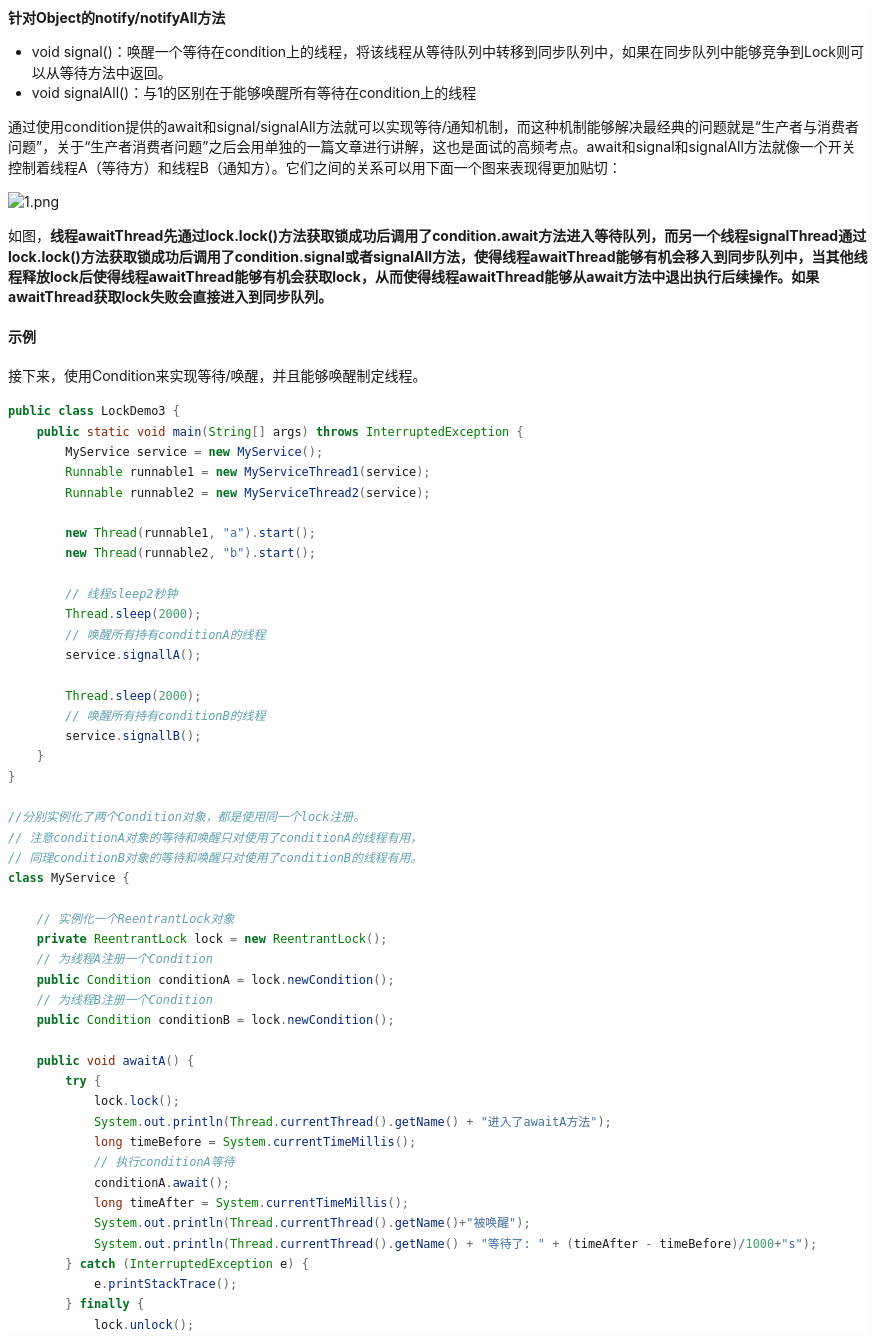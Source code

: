**针对Object的notify/notifyAll方法**

- void signal()：唤醒一个等待在condition上的线程，将该线程从等待队列中转移到同步队列中，如果在同步队列中能够竞争到Lock则可以从等待方法中返回。
- void signalAll()：与1的区别在于能够唤醒所有等待在condition上的线程

通过使用condition提供的await和signal/signalAll方法就可以实现等待/通知机制，而这种机制能够解决最经典的问题就是“生产者与消费者问题”，关于“生产者消费者问题”之后会用单独的一篇文章进行讲解，这也是面试的高频考点。await和signal和signalAll方法就像一个开关控制着线程A（等待方）和线程B（通知方）。它们之间的关系可以用下面一个图来表现得更加贴切：

![1.png](https://i.loli.net/2019/05/06/5cd01ab9824e8.png)

如图，**线程awaitThread先通过lock.lock()方法获取锁成功后调用了condition.await方法进入等待队列，而另一个线程signalThread通过lock.lock()方法获取锁成功后调用了condition.signal或者signalAll方法，使得线程awaitThread能够有机会移入到同步队列中，当其他线程释放lock后使得线程awaitThread能够有机会获取lock，从而使得线程awaitThread能够从await方法中退出执行后续操作。如果awaitThread获取lock失败会直接进入到同步队列。**

#### 示例

接下来，使用Condition来实现等待/唤醒，并且能够唤醒制定线程。

```java
public class LockDemo3 {
    public static void main(String[] args) throws InterruptedException {
        MyService service = new MyService();
        Runnable runnable1 = new MyServiceThread1(service);
        Runnable runnable2 = new MyServiceThread2(service);

        new Thread(runnable1, "a").start();
        new Thread(runnable2, "b").start();

        // 线程sleep2秒钟
        Thread.sleep(2000);
        // 唤醒所有持有conditionA的线程
        service.signallA();

        Thread.sleep(2000);
        // 唤醒所有持有conditionB的线程
        service.signallB();
    }
}

//分别实例化了两个Condition对象，都是使用同一个lock注册。
// 注意conditionA对象的等待和唤醒只对使用了conditionA的线程有用，
// 同理conditionB对象的等待和唤醒只对使用了conditionB的线程有用。
class MyService {

    // 实例化一个ReentrantLock对象
    private ReentrantLock lock = new ReentrantLock();
    // 为线程A注册一个Condition
    public Condition conditionA = lock.newCondition();
    // 为线程B注册一个Condition
    public Condition conditionB = lock.newCondition();

    public void awaitA() {
        try {
            lock.lock();
            System.out.println(Thread.currentThread().getName() + "进入了awaitA方法");
            long timeBefore = System.currentTimeMillis();
            // 执行conditionA等待
            conditionA.await();
            long timeAfter = System.currentTimeMillis();
            System.out.println(Thread.currentThread().getName()+"被唤醒");
            System.out.println(Thread.currentThread().getName() + "等待了: " + (timeAfter - timeBefore)/1000+"s");
        } catch (InterruptedException e) {
            e.printStackTrace();
        } finally {
            lock.unlock();
```